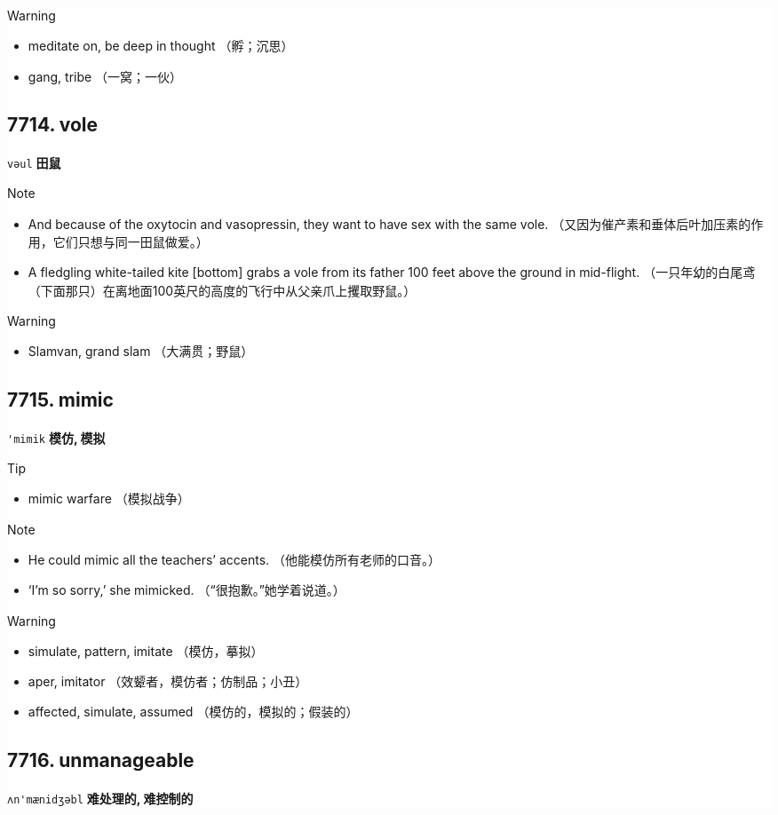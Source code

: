 > [!WARNING]
>
> - meditate on, be deep in thought （孵；沉思）
>
> - gang, tribe （一窝；一伙）
>

## 7714. vole

`vəul`  **田鼠**

> [!NOTE]
>
> - And because of the oxytocin and vasopressin, they want to have sex with the same vole. （又因为催产素和垂体后叶加压素的作用，它们只想与同一田鼠做爱。）
>
> - A fledgling white-tailed kite [bottom] grabs a vole from its father 100 feet above the ground in mid-flight. （一只年幼的白尾鸢（下面那只）在离地面100英尺的高度的飞行中从父亲爪上攫取野鼠。）
>

> [!WARNING]
>
> - Slamvan, grand slam （大满贯；野鼠）
>

## 7715. mimic

`'mimik`  **模仿, 模拟**

> [!TIP]
>
> - mimic warfare （模拟战争）
>

> [!NOTE]
>
> - He could mimic all the teachers’ accents. （他能模仿所有老师的口音。）
>
> - ‘I’m so sorry,’ she mimicked. （“很抱歉。”她学着说道。）
>

> [!WARNING]
>
> - simulate, pattern, imitate （模仿，摹拟）
>
> - aper, imitator （效颦者，模仿者；仿制品；小丑）
>
> - affected, simulate, assumed （模仿的，模拟的；假装的）
>

## 7716. unmanageable

`ʌn'mænidʒəbl`  **难处理的, 难控制的**
